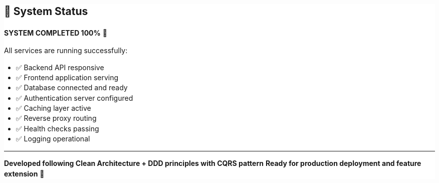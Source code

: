 ## 🎉 System Status

**SYSTEM COMPLETED 100%** 🎯

All services are running successfully:
- ✅ Backend API responsive
- ✅ Frontend application serving
- ✅ Database connected and ready
- ✅ Authentication server configured
- ✅ Caching layer active
- ✅ Reverse proxy routing
- ✅ Health checks passing
- ✅ Logging operational

---

**Developed following Clean Architecture + DDD principles with CQRS pattern**
**Ready for production deployment and feature extension** 🚀
